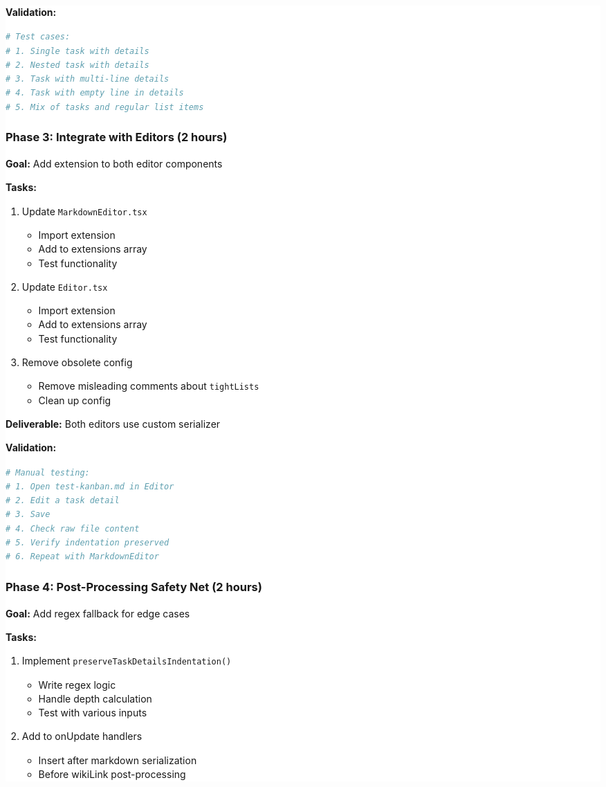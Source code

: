 **Validation:**
```bash
# Test cases:
# 1. Single task with details
# 2. Nested task with details
# 3. Task with multi-line details
# 4. Task with empty line in details
# 5. Mix of tasks and regular list items
```

### Phase 3: Integrate with Editors (2 hours)

**Goal:** Add extension to both editor components

**Tasks:**
1. Update `MarkdownEditor.tsx`
   - Import extension
   - Add to extensions array
   - Test functionality

2. Update `Editor.tsx`
   - Import extension
   - Add to extensions array
   - Test functionality

3. Remove obsolete config
   - Remove misleading comments about `tightLists`
   - Clean up config

**Deliverable:** Both editors use custom serializer

**Validation:**
```bash
# Manual testing:
# 1. Open test-kanban.md in Editor
# 2. Edit a task detail
# 3. Save
# 4. Check raw file content
# 5. Verify indentation preserved
# 6. Repeat with MarkdownEditor
```

### Phase 4: Post-Processing Safety Net (2 hours)

**Goal:** Add regex fallback for edge cases

**Tasks:**
1. Implement `preserveTaskDetailsIndentation()`
   - Write regex logic
   - Handle depth calculation
   - Test with various inputs

2. Add to onUpdate handlers
   - Insert after markdown serialization
   - Before wikiLink post-processing
